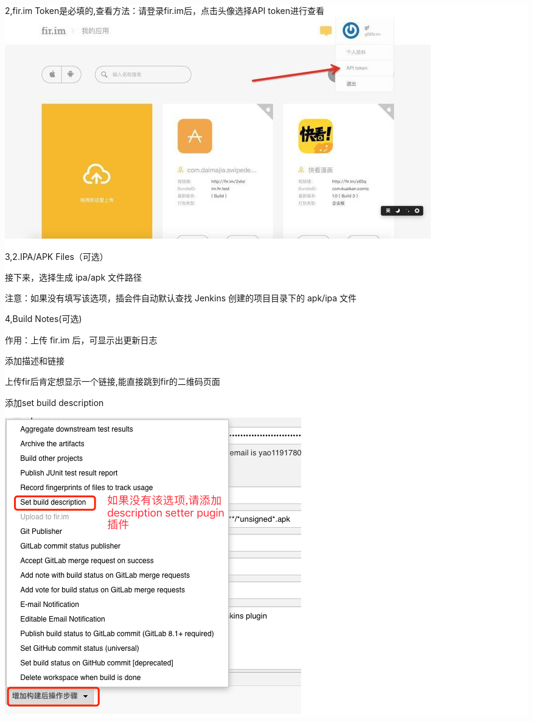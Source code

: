 
2,fir.im Token是必填的,查看方法：请登录fir.im后，点击头像选择API token进行查看   
![docker工作架构图-_-!](/assets/blogImg/jenkins36.jpeg)   

3,2.IPA/APK Files（可选）

接下来，选择生成 ipa/apk 文件路径

注意：如果没有填写该选项，插会件自动默认查找 Jenkins 创建的项目目录下的 apk/ipa 文件

4,Build Notes(可选)

作用：上传 fir.im 后，可显示出更新日志

添加描述和链接

上传fir后肯定想显示一个链接,能直接跳到fir的二维码页面

添加set build description    

![docker工作架构图-_-!](/assets/blogImg/jenkins37.png)   